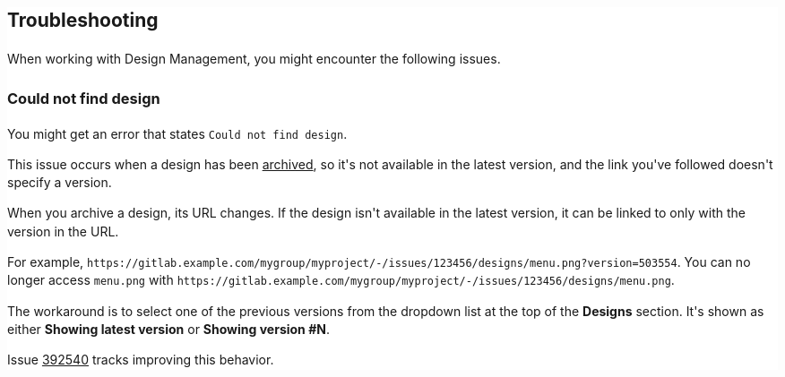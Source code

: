 ## Troubleshooting

When working with Design Management, you might encounter the following issues.

### Could not find design

You might get an error that states `Could not find design`.

This issue occurs when a design has been [archived](#archive-a-design),
so it's not available in the latest version, and the link you've followed doesn't specify a version.

When you archive a design, its URL changes.
If the design isn't available in the latest version, it can be linked to only with the version in the URL.

For example, `https://gitlab.example.com/mygroup/myproject/-/issues/123456/designs/menu.png?version=503554`.
You can no longer access `menu.png` with `https://gitlab.example.com/mygroup/myproject/-/issues/123456/designs/menu.png`.

The workaround is to select one of the previous versions from the dropdown list at the top of the
**Designs** section.
It's shown as either **Showing latest version** or **Showing version #N**.

Issue [392540](https://gitlab.com/gitlab-org/gitlab/-/issues/392540) tracks improving this behavior.
